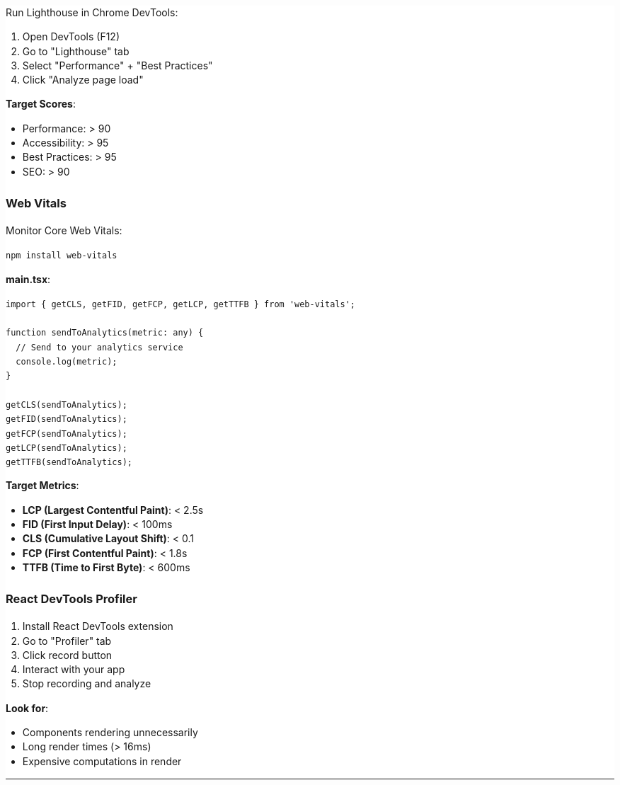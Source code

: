 Run Lighthouse in Chrome DevTools:

1. Open DevTools (F12)
2. Go to "Lighthouse" tab
3. Select "Performance" + "Best Practices"
4. Click "Analyze page load"

**Target Scores**:
- Performance: > 90
- Accessibility: > 95
- Best Practices: > 95
- SEO: > 90

### Web Vitals

Monitor Core Web Vitals:

```bash
npm install web-vitals
```

**main.tsx**:

```tsx
import { getCLS, getFID, getFCP, getLCP, getTTFB } from 'web-vitals';

function sendToAnalytics(metric: any) {
  // Send to your analytics service
  console.log(metric);
}

getCLS(sendToAnalytics);
getFID(sendToAnalytics);
getFCP(sendToAnalytics);
getLCP(sendToAnalytics);
getTTFB(sendToAnalytics);
```

**Target Metrics**:
- **LCP (Largest Contentful Paint)**: < 2.5s
- **FID (First Input Delay)**: < 100ms
- **CLS (Cumulative Layout Shift)**: < 0.1
- **FCP (First Contentful Paint)**: < 1.8s
- **TTFB (Time to First Byte)**: < 600ms

### React DevTools Profiler

1. Install React DevTools extension
2. Go to "Profiler" tab
3. Click record button
4. Interact with your app
5. Stop recording and analyze

**Look for**:
- Components rendering unnecessarily
- Long render times (> 16ms)
- Expensive computations in render

---